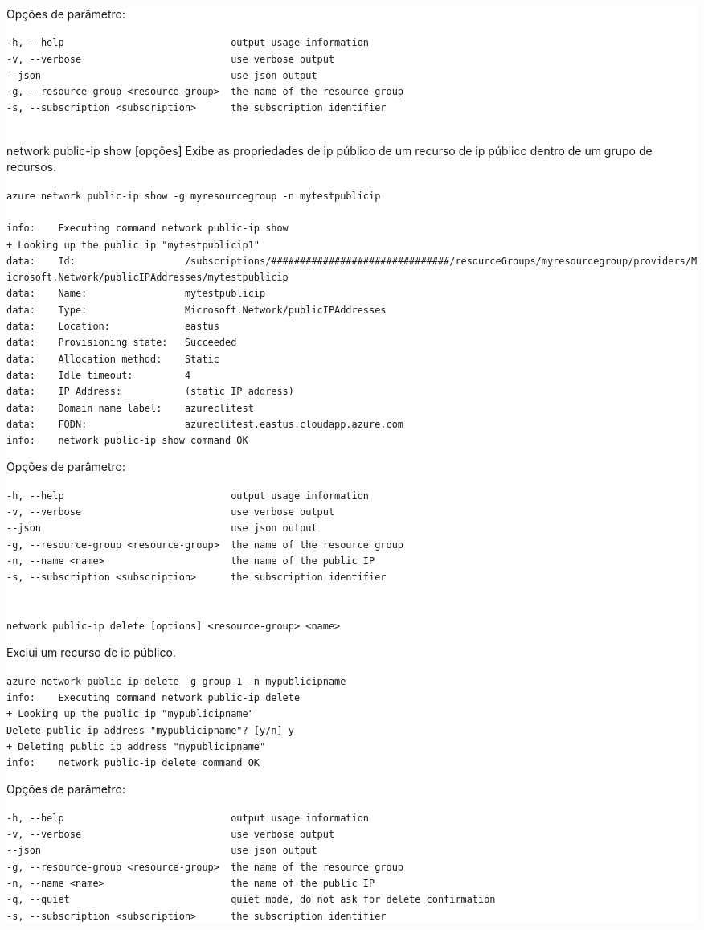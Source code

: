 Opções de parâmetro:

	-h, --help                             output usage information
	-v, --verbose                          use verbose output
	--json                                 use json output
	-g, --resource-group <resource-group>  the name of the resource group
	-s, --subscription <subscription>      the subscription identifier
<BR> network public-ip show [opções] <resource-group> <name> Exibe as propriedades de ip público de um recurso de ip público dentro de um grupo de recursos.

	azure network public-ip show -g myresourcegroup -n mytestpublicip

	info:    Executing command network public-ip show
	+ Looking up the public ip "mytestpublicip1"
	data:    Id:                   /subscriptions/###############################/resourceGroups/myresourcegroup/providers/Microsoft.Network/publicIPAddresses/mytestpublicip
	data:    Name:                 mytestpublicip
	data:    Type:                 Microsoft.Network/publicIPAddresses
	data:    Location:             eastus
	data:    Provisioning state:   Succeeded
	data:    Allocation method:    Static
	data:    Idle timeout:         4
	data:    IP Address:           (static IP address)
	data:    Domain name label:    azureclitest
	data:    FQDN:                 azureclitest.eastus.cloudapp.azure.com
	info:    network public-ip show command OK

Opções de parâmetro:

	-h, --help                             output usage information
	-v, --verbose                          use verbose output
	--json                                 use json output
	-g, --resource-group <resource-group>  the name of the resource group
	-n, --name <name>                      the name of the public IP
	-s, --subscription <subscription>      the subscription identifier


	network public-ip delete [options] <resource-group> <name>

Exclui um recurso de ip público.

	azure network public-ip delete -g group-1 -n mypublicipname
	info:    Executing command network public-ip delete
	+ Looking up the public ip "mypublicipname"
	Delete public ip address "mypublicipname"? [y/n] y
	+ Deleting public ip address "mypublicipname"
	info:    network public-ip delete command OK

Opções de parâmetro:

	-h, --help                             output usage information
	-v, --verbose                          use verbose output
	--json                                 use json output
	-g, --resource-group <resource-group>  the name of the resource group
	-n, --name <name>                      the name of the public IP
	-q, --quiet                            quiet mode, do not ask for delete confirmation
	-s, --subscription <subscription>      the subscription identifier
